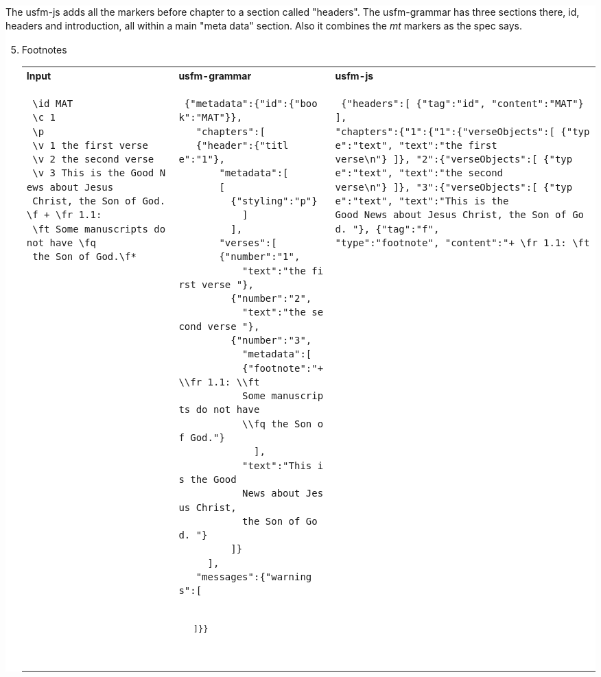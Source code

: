 The usfm-js adds all the markers before chapter to a section called "headers". The usfm-grammar has three sections there, id, headers and introduction, all within a main "meta data" section. Also it combines the _mt_ markers as the spec says.

5. Footnotes

    <table><tr><th>Input</th><th>usfm-grammar</th><th>usfm-js</th></tr><td>     <pre>
    \id MAT
    \c 1
    \p
    \v 1 the first verse
    \v 2 the second verse
    \v 3 This is the Good News about Jesus 
    Christ, the Son of God. \f + \fr 1.1: 
    \ft Some manuscripts do not have \fq 
    the Son of God.\f*
    </pre></td><td><pre>
    {"metadata":{"id":{"book":"MAT"}},
      "chapters":[
      {"header":{"title":"1"},
          "metadata":[
          [
            {"styling":"p"}
              ]
            ],
          "verses":[
          {"number":"1",
              "text":"the first verse "},
            {"number":"2",
              "text":"the second verse "},
            {"number":"3",
              "metadata":[
              {"footnote":"+ \\fr 1.1: \\ft 
              Some manuscripts do not have 
              \\fq the Son of God."}
                ],
              "text":"This is the Good 
              News about Jesus Christ,
              the Son of God. "}
            ]}
        ],
      "messages":{"warnings":[
      
          ]}}
     </pre></td><td><pre>
      {"headers":[
        {"tag":"id",
            "content":"MAT"}
          ],
        "chapters":{"1":{"1":{"verseObjects":[
              {"type":"text",
                  "text":"the first verse\n"}
                ]},
            "2":{"verseObjects":[
              {"type":"text",
                  "text":"the second verse\n"}
                ]},
            "3":{"verseObjects":[
              {"type":"text",
                  "text":"This is the Good News 
                  about Jesus Christ,
                  the Son of God. "},
                {"tag":"f",
                  "type":"footnote",
                  "content":"+ \\fr 1.1: \\ft 